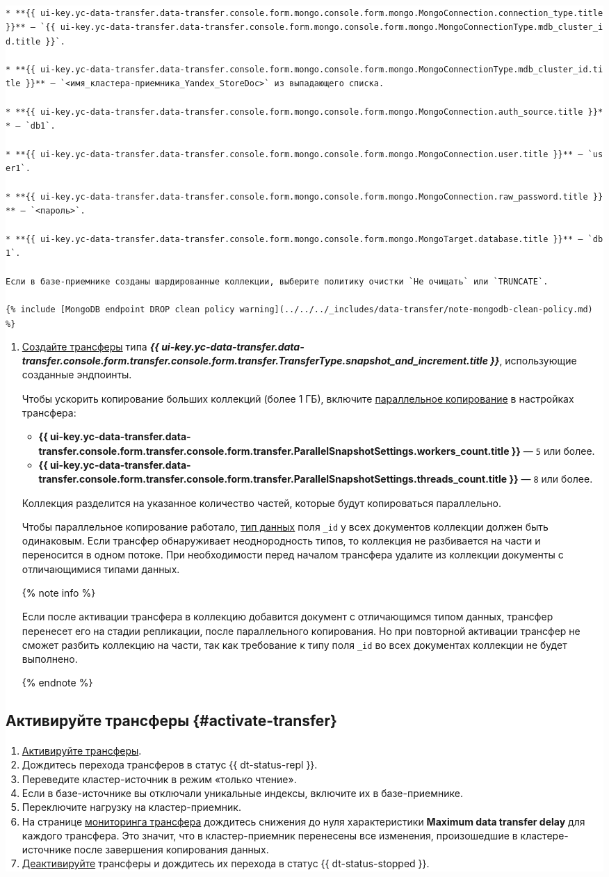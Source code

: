     * **{{ ui-key.yc-data-transfer.data-transfer.console.form.mongo.console.form.mongo.MongoConnection.connection_type.title }}** — `{{ ui-key.yc-data-transfer.data-transfer.console.form.mongo.console.form.mongo.MongoConnectionType.mdb_cluster_id.title }}`.

    * **{{ ui-key.yc-data-transfer.data-transfer.console.form.mongo.console.form.mongo.MongoConnectionType.mdb_cluster_id.title }}** — `<имя_кластера-приемника_Yandex_StoreDoc>` из выпадающего списка.

    * **{{ ui-key.yc-data-transfer.data-transfer.console.form.mongo.console.form.mongo.MongoConnection.auth_source.title }}** — `db1`.

    * **{{ ui-key.yc-data-transfer.data-transfer.console.form.mongo.console.form.mongo.MongoConnection.user.title }}** — `user1`.

    * **{{ ui-key.yc-data-transfer.data-transfer.console.form.mongo.console.form.mongo.MongoConnection.raw_password.title }}** — `<пароль>`.

    * **{{ ui-key.yc-data-transfer.data-transfer.console.form.mongo.console.form.mongo.MongoTarget.database.title }}** — `db1`.

    Если в базе-приемнике созданы шардированные коллекции, выберите политику очистки `Не очищать` или `TRUNCATE`.

    {% include [MongoDB endpoint DROP clean policy warning](../../../_includes/data-transfer/note-mongodb-clean-policy.md) %}

1. [Создайте трансферы](../../../data-transfer/operations/transfer.md#create) типа **_{{ ui-key.yc-data-transfer.data-transfer.console.form.transfer.console.form.transfer.TransferType.snapshot_and_increment.title }}_**, использующие созданные эндпоинты.

    Чтобы ускорить копирование больших коллекций (более 1 ГБ), включите [параллельное копирование](../../../data-transfer/concepts/sharded.md) в настройках трансфера:

    * **{{ ui-key.yc-data-transfer.data-transfer.console.form.transfer.console.form.transfer.ParallelSnapshotSettings.workers_count.title }}** — `5` или более.
    * **{{ ui-key.yc-data-transfer.data-transfer.console.form.transfer.console.form.transfer.ParallelSnapshotSettings.threads_count.title }}** — `8` или более.

    Коллекция разделится на указанное количество частей, которые будут копироваться параллельно.

    Чтобы параллельное копирование работало, [тип данных](https://www.mongodb.com/docs/manual/reference/bson-types) поля `_id` у всех документов коллекции должен быть одинаковым. Если трансфер обнаруживает неоднородность типов, то коллекция не разбивается на части и переносится в одном потоке. При необходимости перед началом трансфера удалите из коллекции документы с отличающимися типами данных.

    {% note info %}

    Если после активации трансфера в коллекцию добавится документ с отличающимся типом данных, трансфер перенесет его на стадии репликации, после параллельного копирования. Но при повторной активации трансфер не сможет разбить коллекцию на части, так как требование к типу поля `_id` во всех документах коллекции не будет выполнено.

    {% endnote %}

## Активируйте трансферы {#activate-transfer}

1. [Активируйте трансферы](../../../data-transfer/operations/transfer.md#activate).
1. Дождитесь перехода трансферов в статус {{ dt-status-repl }}.
1. Переведите кластер-источник в режим «только чтение».
1. Если в базе-источнике вы отключали уникальные индексы, включите их в базе-приемнике.
1. Переключите нагрузку на кластер-приемник.
1. На странице [мониторинга трансфера](../../../data-transfer/operations/monitoring.md) дождитесь снижения до нуля характеристики **Maximum data transfer delay** для каждого трансфера. Это значит, что в кластер-приемник перенесены все изменения, произошедшие в кластере-источнике после завершения копирования данных.
1. [Деактивируйте](../../../data-transfer/operations/transfer.md#deactivate) трансферы и дождитесь их перехода в статус {{ dt-status-stopped }}.
